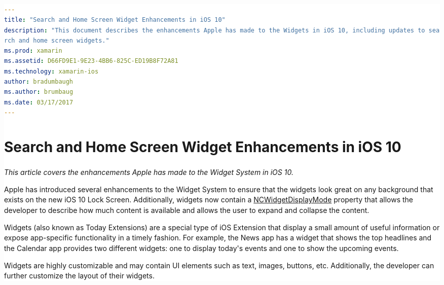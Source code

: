 ```yaml
---
title: "Search and Home Screen Widget Enhancements in iOS 10"
description: "This document describes the enhancements Apple has made to the Widgets in iOS 10, including updates to search and home screen widgets."
ms.prod: xamarin
ms.assetid: D66FD9E1-9E23-4BB6-825C-ED19B8F72A81
ms.technology: xamarin-ios
author: bradumbaugh
ms.author: brumbaug
ms.date: 03/17/2017
---
```


# Search and Home Screen Widget Enhancements in iOS 10

_This article covers the enhancements Apple has made to the Widget System in iOS 10._

Apple has introduced several enhancements to the Widget System to ensure that the widgets look great on any background that exists on the new iOS 10 Lock Screen. Additionally, widgets now contain a [NCWidgetDisplayMode](https://developer.apple.com/reference/notificationcenter/ncwidgetdisplaymode) property that allows the developer to describe how much content is available and allows the user to expand and collapse the content.

Widgets (also known as Today Extensions) are a special type of iOS Extension that display a small amount of useful information or expose app-specific functionality in a timely fashion. For example, the News app has a widget that shows the top headlines and the Calendar app provides two different widgets: one to display today's events and one to show the upcoming events.

Widgets are highly customizable and may contain UI elements such as text, images, buttons, etc. Additionally, the developer can further customize the layout of their widgets.
